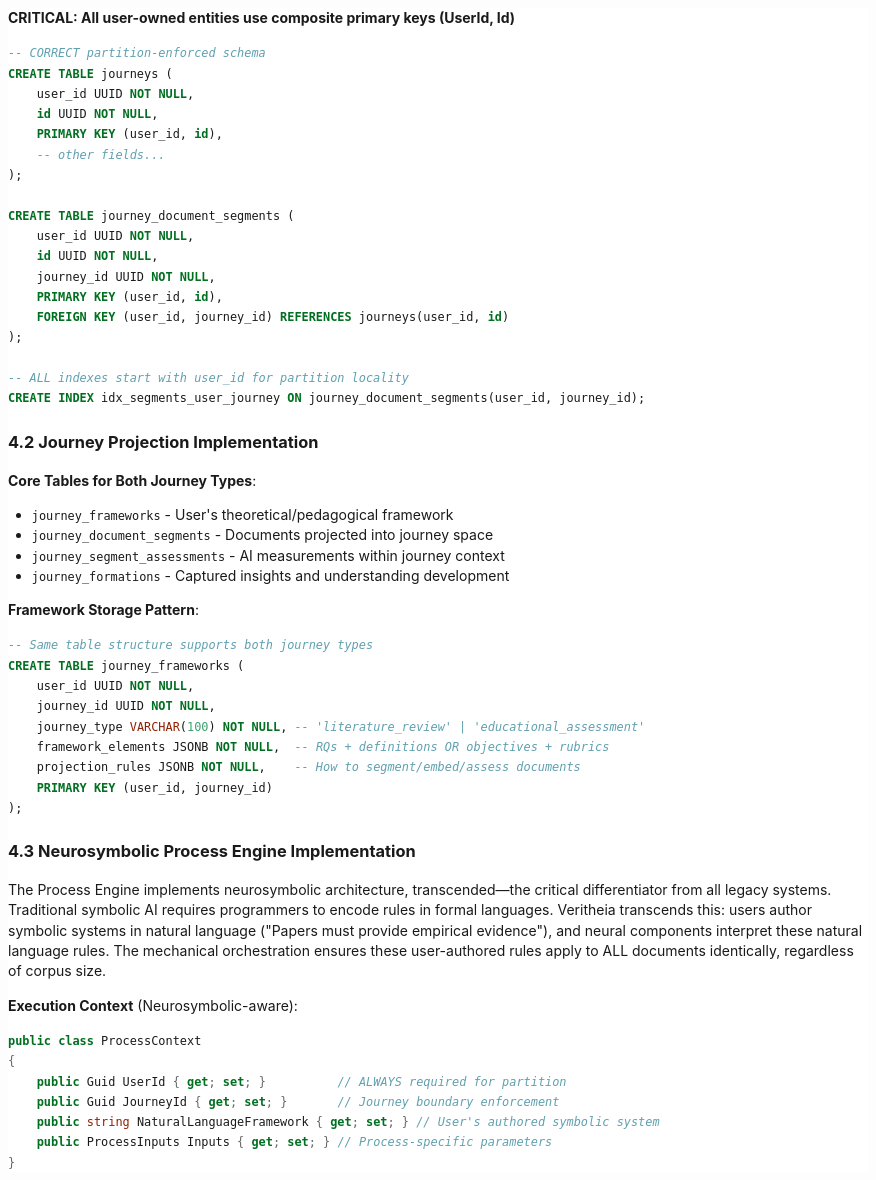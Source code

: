 **CRITICAL: All user-owned entities use composite primary keys (UserId, Id)**

```sql
-- CORRECT partition-enforced schema
CREATE TABLE journeys (
    user_id UUID NOT NULL,
    id UUID NOT NULL,
    PRIMARY KEY (user_id, id),
    -- other fields...
);

CREATE TABLE journey_document_segments (
    user_id UUID NOT NULL,
    id UUID NOT NULL,
    journey_id UUID NOT NULL,
    PRIMARY KEY (user_id, id),
    FOREIGN KEY (user_id, journey_id) REFERENCES journeys(user_id, id)
);

-- ALL indexes start with user_id for partition locality
CREATE INDEX idx_segments_user_journey ON journey_document_segments(user_id, journey_id);
```

### 4.2 Journey Projection Implementation

**Core Tables for Both Journey Types**:
- `journey_frameworks` - User's theoretical/pedagogical framework
- `journey_document_segments` - Documents projected into journey space
- `journey_segment_assessments` - AI measurements within journey context
- `journey_formations` - Captured insights and understanding development

**Framework Storage Pattern**:
```sql
-- Same table structure supports both journey types
CREATE TABLE journey_frameworks (
    user_id UUID NOT NULL,
    journey_id UUID NOT NULL,
    journey_type VARCHAR(100) NOT NULL, -- 'literature_review' | 'educational_assessment'
    framework_elements JSONB NOT NULL,  -- RQs + definitions OR objectives + rubrics
    projection_rules JSONB NOT NULL,    -- How to segment/embed/assess documents
    PRIMARY KEY (user_id, journey_id)
);
```

### 4.3 Neurosymbolic Process Engine Implementation

The Process Engine implements neurosymbolic architecture, transcended—the critical differentiator from all legacy systems. Traditional symbolic AI requires programmers to encode rules in formal languages. Veritheia transcends this: users author symbolic systems in natural language ("Papers must provide empirical evidence"), and neural components interpret these natural language rules. The mechanical orchestration ensures these user-authored rules apply to ALL documents identically, regardless of corpus size.

**Execution Context** (Neurosymbolic-aware):
```csharp
public class ProcessContext
{
    public Guid UserId { get; set; }          // ALWAYS required for partition
    public Guid JourneyId { get; set; }       // Journey boundary enforcement
    public string NaturalLanguageFramework { get; set; } // User's authored symbolic system
    public ProcessInputs Inputs { get; set; } // Process-specific parameters
}
```
